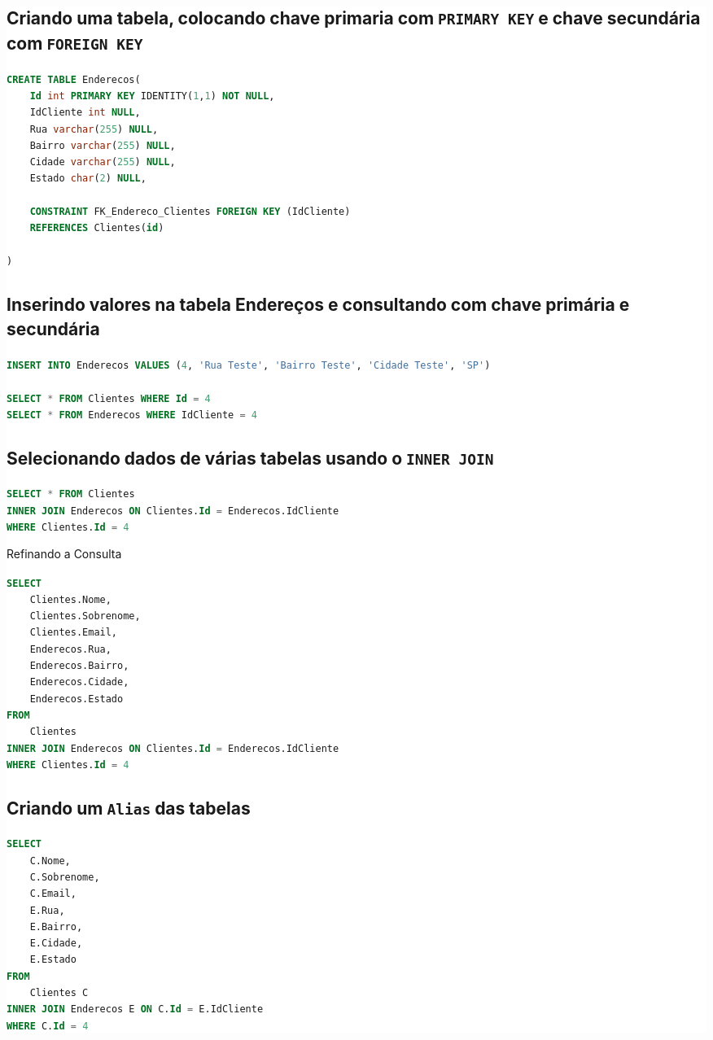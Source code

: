 ## Criando uma tabela, colocando chave primaria com `PRIMARY KEY` e chave secundária com `FOREIGN KEY`
```sql
CREATE TABLE Enderecos(
	Id int PRIMARY KEY IDENTITY(1,1) NOT NULL,
	IdCliente int NULL,
	Rua varchar(255) NULL, 
	Bairro varchar(255) NULL,
	Cidade varchar(255) NULL,
	Estado char(2) NULL,

	CONSTRAINT FK_Endereco_Clientes FOREIGN KEY (IdCliente)
	REFERENCES Clientes(id)

)
```
## Inserindo valores na tabela Endereços e consultando com chave primária e secundária
```sql
INSERT INTO Enderecos VALUES (4, 'Rua Teste', 'Bairro Teste', 'Cidade Teste', 'SP')

SELECT * FROM Clientes WHERE Id = 4
SELECT * FROM Enderecos WHERE IdCliente = 4
```

## Selecionando dados de várias tabelas usando o `INNER JOIN`
```sql
SELECT * FROM Clientes
INNER JOIN Enderecos ON Clientes.Id = Enderecos.IdCliente
WHERE Clientes.Id = 4
```
Refinando a Consulta 
```sql
SELECT 
	Clientes.Nome,
	Clientes.Sobrenome,
	Clientes.Email,
	Enderecos.Rua,
	Enderecos.Bairro,
	Enderecos.Cidade,
	Enderecos.Estado
FROM 
	Clientes
INNER JOIN Enderecos ON Clientes.Id = Enderecos.IdCliente
WHERE Clientes.Id = 4
```
## Criando um `Alias` das tabelas
```sql
SELECT 
	C.Nome,
	C.Sobrenome,
	C.Email,
	E.Rua,
	E.Bairro,
	E.Cidade,
	E.Estado
FROM 
	Clientes C
INNER JOIN Enderecos E ON C.Id = E.IdCliente
WHERE C.Id = 4
```